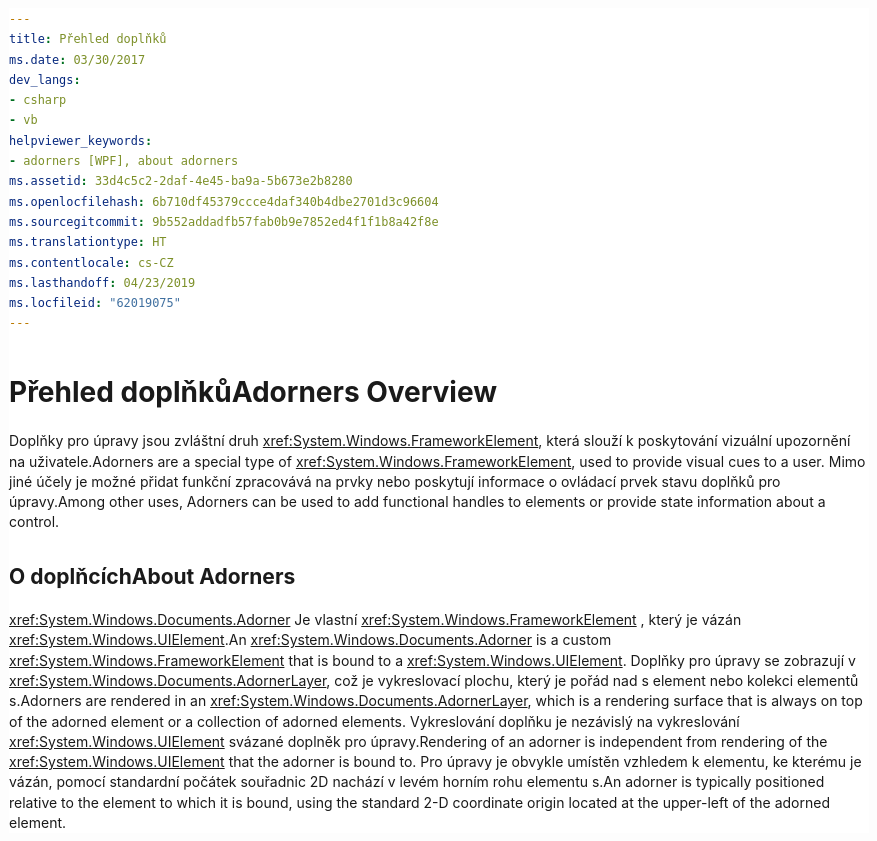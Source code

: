 ```yaml
---
title: Přehled doplňků
ms.date: 03/30/2017
dev_langs:
- csharp
- vb
helpviewer_keywords:
- adorners [WPF], about adorners
ms.assetid: 33d4c5c2-2daf-4e45-ba9a-5b673e2b8280
ms.openlocfilehash: 6b710df45379ccce4daf340b4dbe2701d3c96604
ms.sourcegitcommit: 9b552addadfb57fab0b9e7852ed4f1f1b8a42f8e
ms.translationtype: HT
ms.contentlocale: cs-CZ
ms.lasthandoff: 04/23/2019
ms.locfileid: "62019075"
---
```

# <a name="adorners-overview"></a><span data-ttu-id="f67eb-102">Přehled doplňků</span><span class="sxs-lookup"><span data-stu-id="f67eb-102">Adorners Overview</span></span>
<span data-ttu-id="f67eb-103">Doplňky pro úpravy jsou zvláštní druh <xref:System.Windows.FrameworkElement>, která slouží k poskytování vizuální upozornění na uživatele.</span><span class="sxs-lookup"><span data-stu-id="f67eb-103">Adorners are a special type of <xref:System.Windows.FrameworkElement>, used to provide visual cues to a user.</span></span> <span data-ttu-id="f67eb-104">Mimo jiné účely je možné přidat funkční zpracovává na prvky nebo poskytují informace o ovládací prvek stavu doplňků pro úpravy.</span><span class="sxs-lookup"><span data-stu-id="f67eb-104">Among other uses, Adorners can be used to add functional handles to elements or provide state information about a control.</span></span>  

<a name="about_Adorners"></a>   
## <a name="about-adorners"></a><span data-ttu-id="f67eb-105">O doplňcích</span><span class="sxs-lookup"><span data-stu-id="f67eb-105">About Adorners</span></span>  
 <span data-ttu-id="f67eb-106"><xref:System.Windows.Documents.Adorner> Je vlastní <xref:System.Windows.FrameworkElement> , který je vázán <xref:System.Windows.UIElement>.</span><span class="sxs-lookup"><span data-stu-id="f67eb-106">An <xref:System.Windows.Documents.Adorner> is a custom <xref:System.Windows.FrameworkElement> that is bound to a <xref:System.Windows.UIElement>.</span></span> <span data-ttu-id="f67eb-107">Doplňky pro úpravy se zobrazují v <xref:System.Windows.Documents.AdornerLayer>, což je vykreslovací plochu, který je pořád nad s element nebo kolekci elementů s.</span><span class="sxs-lookup"><span data-stu-id="f67eb-107">Adorners are rendered in an <xref:System.Windows.Documents.AdornerLayer>, which is a rendering surface that is always on top of the adorned element or a collection of adorned elements.</span></span> <span data-ttu-id="f67eb-108">Vykreslování doplňku je nezávislý na vykreslování <xref:System.Windows.UIElement> svázané doplněk pro úpravy.</span><span class="sxs-lookup"><span data-stu-id="f67eb-108">Rendering of an adorner is independent from rendering of the <xref:System.Windows.UIElement> that the adorner is bound to.</span></span> <span data-ttu-id="f67eb-109">Pro úpravy je obvykle umístěn vzhledem k elementu, ke kterému je vázán, pomocí standardní počátek souřadnic 2D nachází v levém horním rohu elementu s.</span><span class="sxs-lookup"><span data-stu-id="f67eb-109">An adorner is typically positioned relative to the element to which it is bound, using the standard 2-D coordinate origin located at the upper-left of the adorned element.</span></span>  
  
